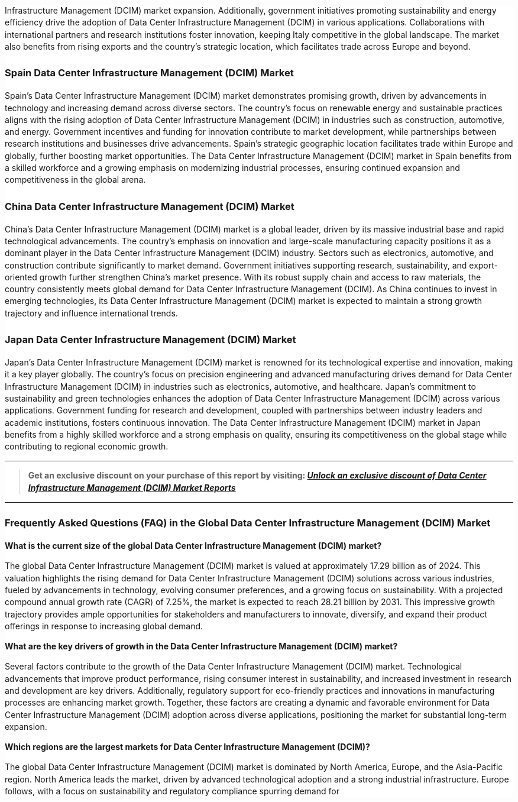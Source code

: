 Infrastructure Management (DCIM) market expansion. Additionally, government initiatives promoting sustainability and energy efficiency drive the adoption of Data Center Infrastructure Management (DCIM) in various applications. Collaborations with international partners and research institutions foster innovation, keeping Italy competitive in the global landscape. The market also benefits from rising exports and the country&rsquo;s strategic location, which facilitates trade across Europe and beyond.</p><h3>Spain Data Center Infrastructure Management (DCIM) Market</h3><p>Spain&rsquo;s Data Center Infrastructure Management (DCIM) market demonstrates promising growth, driven by advancements in technology and increasing demand across diverse sectors. The country&rsquo;s focus on renewable energy and sustainable practices aligns with the rising adoption of Data Center Infrastructure Management (DCIM) in industries such as construction, automotive, and energy. Government incentives and funding for innovation contribute to market development, while partnerships between research institutions and businesses drive advancements. Spain&rsquo;s strategic geographic location facilitates trade within Europe and globally, further boosting market opportunities. The Data Center Infrastructure Management (DCIM) market in Spain benefits from a skilled workforce and a growing emphasis on modernizing industrial processes, ensuring continued expansion and competitiveness in the global arena.</p><h3>China Data Center Infrastructure Management (DCIM) Market</h3><p>China&rsquo;s Data Center Infrastructure Management (DCIM) market is a global leader, driven by its massive industrial base and rapid technological advancements. The country&rsquo;s emphasis on innovation and large-scale manufacturing capacity positions it as a dominant player in the Data Center Infrastructure Management (DCIM) industry. Sectors such as electronics, automotive, and construction contribute significantly to market demand. Government initiatives supporting research, sustainability, and export-oriented growth further strengthen China&rsquo;s market presence. With its robust supply chain and access to raw materials, the country consistently meets global demand for Data Center Infrastructure Management (DCIM). As China continues to invest in emerging technologies, its Data Center Infrastructure Management (DCIM) market is expected to maintain a strong growth trajectory and influence international trends.</p><h3>Japan Data Center Infrastructure Management (DCIM) Market</h3><p>Japan&rsquo;s Data Center Infrastructure Management (DCIM) market is renowned for its technological expertise and innovation, making it a key player globally. The country&rsquo;s focus on precision engineering and advanced manufacturing drives demand for Data Center Infrastructure Management (DCIM) in industries such as electronics, automotive, and healthcare. Japan&rsquo;s commitment to sustainability and green technologies enhances the adoption of Data Center Infrastructure Management (DCIM) across various applications. Government funding for research and development, coupled with partnerships between industry leaders and academic institutions, fosters continuous innovation. The Data Center Infrastructure Management (DCIM) market in Japan benefits from a highly skilled workforce and a strong emphasis on quality, ensuring its competitiveness on the global stage while contributing to regional economic growth.</p><hr /><blockquote><p><strong>Get an exclusive discount on your purchase of this report by visiting: <em><a href="://marketresearchpulse.com/ask-for-discount/89886?utm_source=Github&amp;utm_medium=019">Unlock an exclusive discount of Data Center Infrastructure Management (DCIM) Market Reports</a></em>&nbsp;</strong></p></blockquote><hr /><h3>Frequently Asked Questions (FAQ) in the Global Data Center Infrastructure Management (DCIM) Market</h3><p><strong>What is the current size of the global Data Center Infrastructure Management (DCIM) market?</strong></p><p>The global Data Center Infrastructure Management (DCIM) market is valued at approximately 17.29 billion as of 2024. This valuation highlights the rising demand for Data Center Infrastructure Management (DCIM) solutions across various industries, fueled by advancements in technology, evolving consumer preferences, and a growing focus on sustainability. With a projected compound annual growth rate (CAGR) of 7.25%, the market is expected to reach 28.21 billion by 2031. This impressive growth trajectory provides ample opportunities for stakeholders and manufacturers to innovate, diversify, and expand their product offerings in response to increasing global demand.</p><p><strong>What are the key drivers of growth in the Data Center Infrastructure Management (DCIM) market?</strong></p><p>Several factors contribute to the growth of the Data Center Infrastructure Management (DCIM) market. Technological advancements that improve product performance, rising consumer interest in sustainability, and increased investment in research and development are key drivers. Additionally, regulatory support for eco-friendly practices and innovations in manufacturing processes are enhancing market growth. Together, these factors are creating a dynamic and favorable environment for Data Center Infrastructure Management (DCIM) adoption across diverse applications, positioning the market for substantial long-term expansion.</p><p><strong>Which regions are the largest markets for Data Center Infrastructure Management (DCIM)?</strong></p><p>The global Data Center Infrastructure Management (DCIM) market is dominated by North America, Europe, and the Asia-Pacific region. North America leads the market, driven by advanced technological adoption and a strong industrial infrastructure. Europe follows, with a focus on sustainability and regulatory compliance spurring demand for